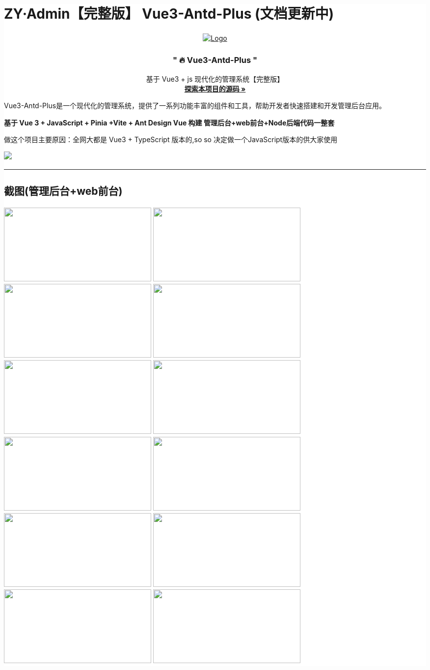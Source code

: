 # ZY·Admin【完整版】 Vue3-Antd-Plus (文档更新中)

<p align="center">
  <a href="https://gitee.com/Z568_568/mango-blog-system.git">
    <img src="doc/logo.png" alt="Logo" width="150" height="210">
  </a>

<h3 align="center">" 🔥 Vue3-Antd-Plus "</h3>
  <p align="center">
    基于 Vue3 + js 现代化的管理系统【完整版】
    <br />
    <a href="https://gitee.com/Z568_568/vue3-antd-plus.git" target="_blank"><strong>探索本项目的源码 »</strong></a>
    <br />

[comment]: <> (<a href='https://gitee.com/Z568_568/ZY-Admin/stargazers'><img src='https://gitee.com/Z568_568/ZY-Admin/badge/star.svg?theme=dark' alt='star'></img></a>)

[comment]: <> (<a href='https://gitee.com/Z568_568/ZY-Admin/members'><img src='https://gitee.com/Z568_568/ZY-Admin/badge/fork.svg?theme=dark' alt='fork'></img></a>)
</p>
</p>

Vue3-Antd-Plus是一个现代化的管理系统，提供了一系列功能丰富的组件和工具，帮助开发者快速搭建和开发管理后台应用。

**基于 Vue 3 + JavaScript + Pinia +Vite + Ant Design Vue 构建 管理后台+web前台+Node后端代码一整套**

做这个项目主要原因：全网大都是 Vue3 + TypeScript 版本的,so so 决定做一个JavaScript版本的供大家使用

<img  src="doc/Vue3-Antd-Plus.png">


---


## 截图(管理后台+web前台)
<img  src="doc/img_9.png" width = "300" height = "150">
<img  src="doc/img.png" width = "300" height = "150">
<img src="doc/img_1.png" width = "300" height = "150">
<img src="doc/img_2.png" width = "300" height = "150">
<img src="doc/img_3.png" width = "300" height = "150">
<img src="doc/img_4.png" width = "300" height = "150">
<img src="doc/img_10.png" width = "300" height = "150">
<img src="doc/img_11.png" width = "300" height = "150">
<img src="doc/img_12.png" width = "300" height = "150">
<img src="doc/img_5.png" width = "300" height = "150">
<img src="doc/img_5.png" width = "300" height = "150">
<img src="doc/img_13.png" width = "300" height = "150">

